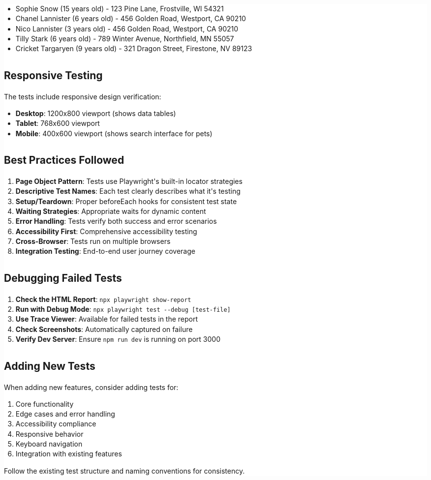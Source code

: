 - Sophie Snow (15 years old) - 123 Pine Lane, Frostville, WI 54321
- Chanel Lannister (6 years old) - 456 Golden Road, Westport, CA 90210
- Nico Lannister (3 years old) - 456 Golden Road, Westport, CA 90210
- Tilly Stark (6 years old) - 789 Winter Avenue, Northfield, MN 55057
- Cricket Targaryen (9 years old) - 321 Dragon Street, Firestone, NV 89123

## Responsive Testing

The tests include responsive design verification:

- **Desktop**: 1200x800 viewport (shows data tables)
- **Tablet**: 768x600 viewport
- **Mobile**: 400x600 viewport (shows search interface for pets)

## Best Practices Followed

1. **Page Object Pattern**: Tests use Playwright's built-in locator strategies
2. **Descriptive Test Names**: Each test clearly describes what it's testing
3. **Setup/Teardown**: Proper beforeEach hooks for consistent test state
4. **Waiting Strategies**: Appropriate waits for dynamic content
5. **Error Handling**: Tests verify both success and error scenarios
6. **Accessibility First**: Comprehensive accessibility testing
7. **Cross-Browser**: Tests run on multiple browsers
8. **Integration Testing**: End-to-end user journey coverage

## Debugging Failed Tests

1. **Check the HTML Report**: `npx playwright show-report`
2. **Run with Debug Mode**: `npx playwright test --debug [test-file]`
3. **Use Trace Viewer**: Available for failed tests in the report
4. **Check Screenshots**: Automatically captured on failure
5. **Verify Dev Server**: Ensure `npm run dev` is running on port 3000

## Adding New Tests

When adding new features, consider adding tests for:

1. Core functionality
2. Edge cases and error handling
3. Accessibility compliance
4. Responsive behavior
5. Keyboard navigation
6. Integration with existing features

Follow the existing test structure and naming conventions for consistency.
